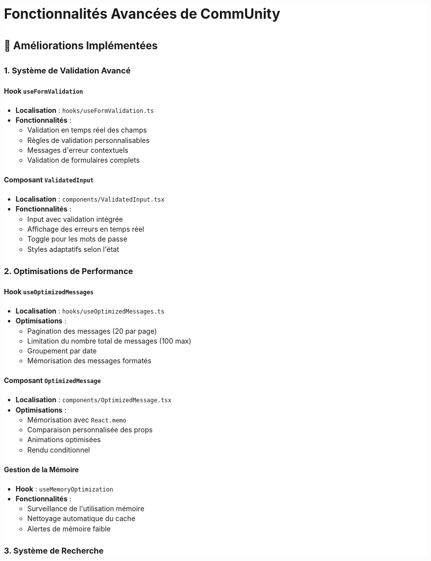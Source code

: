 # Fonctionnalités Avancées de CommUnity

## 🚀 Améliorations Implémentées

### 1. Système de Validation Avancé

#### Hook `useFormValidation`
- **Localisation** : `hooks/useFormValidation.ts`
- **Fonctionnalités** :
  - Validation en temps réel des champs
  - Règles de validation personnalisables
  - Messages d'erreur contextuels
  - Validation de formulaires complets

#### Composant `ValidatedInput`
- **Localisation** : `components/ValidatedInput.tsx`
- **Fonctionnalités** :
  - Input avec validation intégrée
  - Affichage des erreurs en temps réel
  - Toggle pour les mots de passe
  - Styles adaptatifs selon l'état

### 2. Optimisations de Performance

#### Hook `useOptimizedMessages`
- **Localisation** : `hooks/useOptimizedMessages.ts`
- **Optimisations** :
  - Pagination des messages (20 par page)
  - Limitation du nombre total de messages (100 max)
  - Groupement par date
  - Mémorisation des messages formatés

#### Composant `OptimizedMessage`
- **Localisation** : `components/OptimizedMessage.tsx`
- **Optimisations** :
  - Mémorisation avec `React.memo`
  - Comparaison personnalisée des props
  - Animations optimisées
  - Rendu conditionnel

#### Gestion de la Mémoire
- **Hook** : `useMemoryOptimization`
- **Fonctionnalités** :
  - Surveillance de l'utilisation mémoire
  - Nettoyage automatique du cache
  - Alertes de mémoire faible

### 3. Système de Recherche
